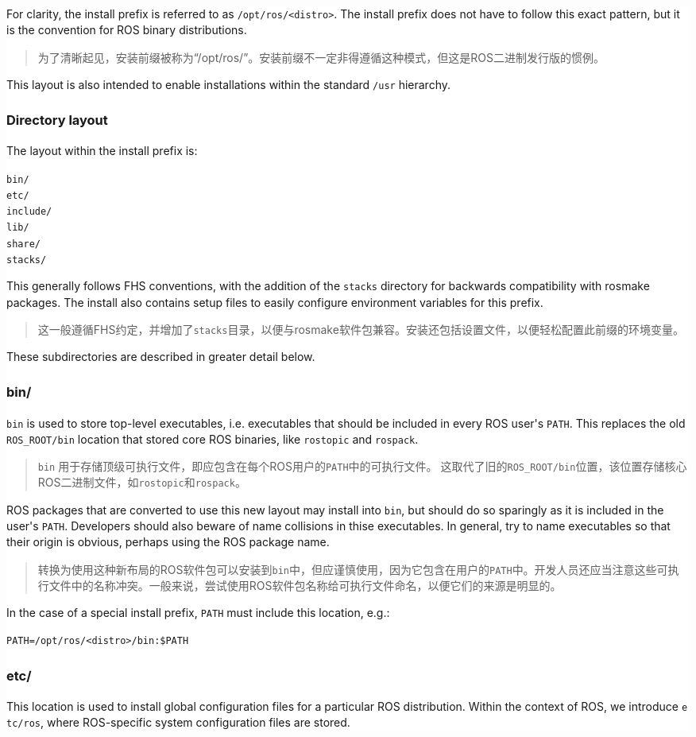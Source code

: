 
For clarity, the install prefix is referred to as `/opt/ros/<distro>`. The install prefix does not have to follow this exact pattern, but it is the convention for ROS binary distributions.

> 为了清晰起见，安装前缀被称为“/opt/ros/<distro>”。安装前缀不一定非得遵循这种模式，但这是ROS二进制发行版的惯例。

This layout is also intended to enable installations within the standard `/usr` hierarchy.

### Directory layout

The layout within the install prefix is:

```
bin/
etc/
include/
lib/
share/
stacks/
```


This generally follows FHS conventions, with the addition of the `stacks` directory for backwards compatibility with rosmake packages. The install also contains setup files to easily configure environment variables for this prefix.

> 这一般遵循FHS约定，并增加了`stacks`目录，以便与rosmake软件包兼容。安装还包括设置文件，以便轻松配置此前缀的环境变量。

These subdirectories are described in greater detail below.

### bin/


`bin` is used to store top-level executables, i.e. executables that should be included in every ROS user\'s `PATH`. This replaces the old `ROS_ROOT/bin` location that stored core ROS binaries, like `rostopic` and `rospack`.

> `bin` 用于存储顶级可执行文件，即应包含在每个ROS用户的`PATH`中的可执行文件。 这取代了旧的`ROS_ROOT/bin`位置，该位置存储核心ROS二进制文件，如`rostopic`和`rospack`。


ROS packages that are converted to use this new layout may install into `bin`, but should do so sparingly as it is included in the user\'s `PATH`. Developers should also beware of name collisions in thise executables. In general, try to name executables so that their origin is obvious, perhaps using the ROS package name.

> 转换为使用这种新布局的ROS软件包可以安装到`bin`中，但应谨慎使用，因为它包含在用户的`PATH`中。开发人员还应当注意这些可执行文件中的名称冲突。一般来说，尝试使用ROS软件包名称给可执行文件命名，以便它们的来源是明显的。

In the case of a special install prefix, `PATH` must include this location, e.g.:

```
PATH=/opt/ros/<distro>/bin:$PATH
```

### etc/


This location is used to install global configuration files for a particular ROS distribution. Within the context of ROS, we introduce `etc/ros`, where ROS-specific system configuration files are stored.
